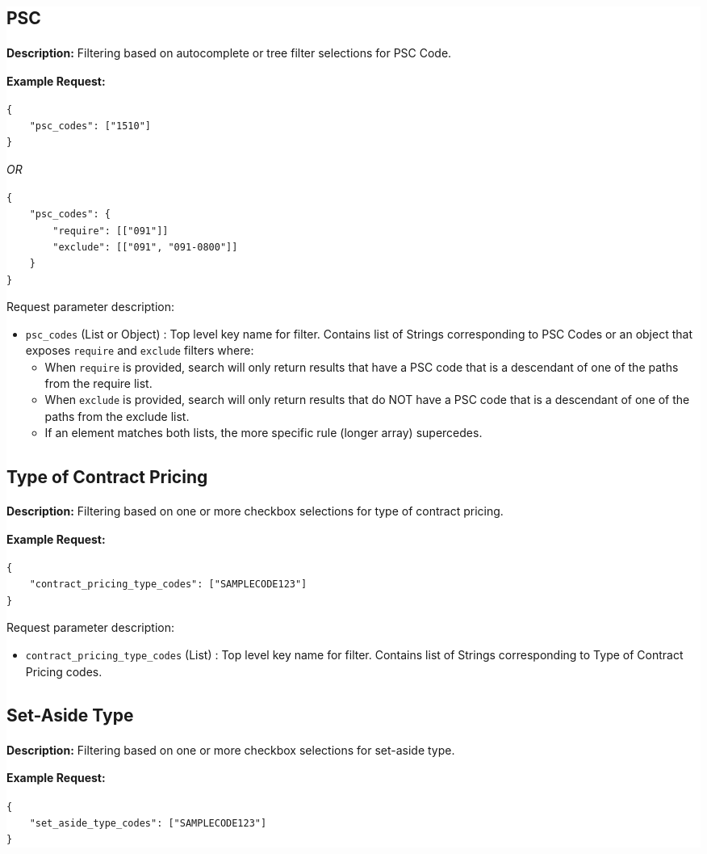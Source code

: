 ## PSC

**Description:** Filtering based on autocomplete or tree filter selections for PSC Code.

**Example Request:**
```
{
    "psc_codes": ["1510"]
}
```
*OR*
```
{
    "psc_codes": {
        "require": [["091"]]
        "exclude": [["091", "091-0800"]]
    }
}
```

Request parameter description:
* `psc_codes` (List or Object) : Top level key name for filter.  Contains list of Strings corresponding to PSC Codes or an object that exposes `require` and `exclude` filters where:
    * When `require` is provided, search will only return results that have a PSC code that is a descendant of one of the paths from the require list.
    * When `exclude` is provided, search will only return results that do NOT have a PSC code that is a descendant of one of the paths from the exclude list.
    * If an element matches both lists, the more specific rule (longer array) supercedes.

## Type of Contract Pricing

**Description:** Filtering based on one or more checkbox selections for type of contract pricing.

**Example Request:**
```
{
    "contract_pricing_type_codes": ["SAMPLECODE123"]
}
```

Request parameter description:
* `contract_pricing_type_codes` (List) : Top level key name for filter. Contains list of Strings corresponding to Type of Contract Pricing codes.

## Set-Aside Type

**Description:** Filtering based on one or more checkbox selections for set-aside type.

**Example Request:**
```
{
    "set_aside_type_codes": ["SAMPLECODE123"]
}
```
